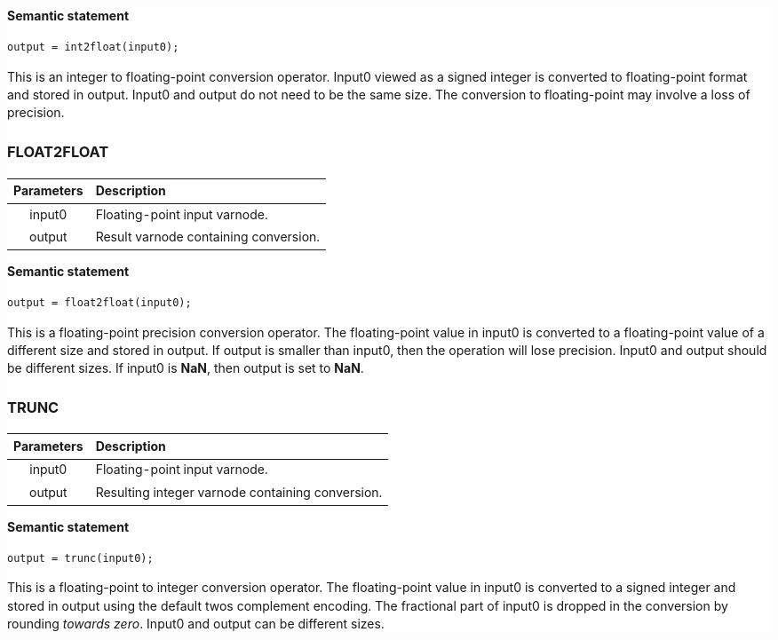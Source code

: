 **Semantic statement**

`output = int2float(input0);`

This is an integer to floating-point conversion operator. Input0 viewed
as a signed integer is converted to floating-point format and stored in
output. Input0 and output do not need to be the same size. The
conversion to floating-point may involve a loss of precision.

### FLOAT2FLOAT

|**Parameters**|**Description**|
|:-:|:-|
|input0|Floating-point input varnode.|
|output|Result varnode containing conversion.|

**Semantic statement**

`output = float2float(input0);`

This is a floating-point precision conversion operator. The
floating-point value in input0 is converted to a floating-point value of
a different size and stored in output. If output is smaller than input0,
then the operation will lose precision. Input0 and output should be
different sizes. If input0 is **NaN**, then output is set to
**NaN**.

### TRUNC

|**Parameters**|**Description**|
|:-:|:-|
|input0|Floating-point input varnode.|
|output|Resulting integer varnode containing conversion.|

**Semantic statement**

`output = trunc(input0);`

This is a floating-point to integer conversion operator. The
floating-point value in input0 is converted to a signed integer and
stored in output using the default twos complement encoding. The
fractional part of input0 is dropped in the conversion by rounding
*towards zero*. Input0 and output can be different sizes.